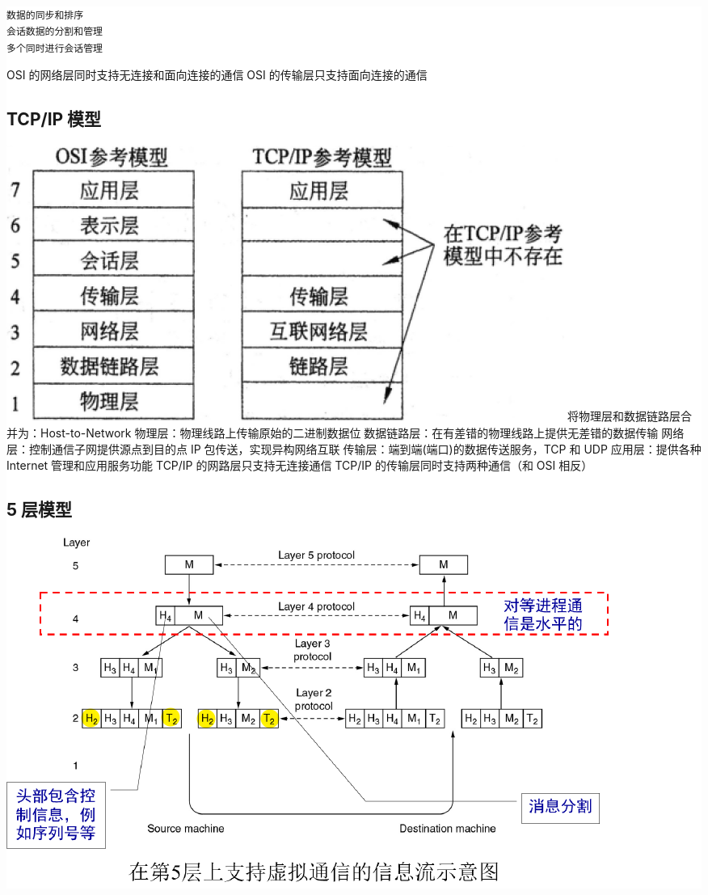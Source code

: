 	数据的同步和排序
	会话数据的分割和管理
	多个同时进行会话管理
OSI 的网络层同时支持无连接和面向连接的通信
OSI 的传输层只支持面向连接的通信
## TCP/IP 模型
![|400](Images/Pasted%20image%2020241211135204.png)
将物理层和数据链路层合并为：Host-to-Network
	物理层：物理线路上传输原始的二进制数据位
	数据链路层：在有差错的物理线路上提供无差错的数据传输
网络层：控制通信子网提供源点到目的点 IP 包传送，实现异构网络互联
传输层：端到端(端口)的数据传送服务，TCP 和 UDP
应用层：提供各种 Internet 管理和应用服务功能
TCP/IP 的网路层只支持无连接通信
TCP/IP 的传输层同时支持两种通信（和 OSI 相反）
## 5 层模型
![|400](Images/Pasted%20image%2020241211141440.png)